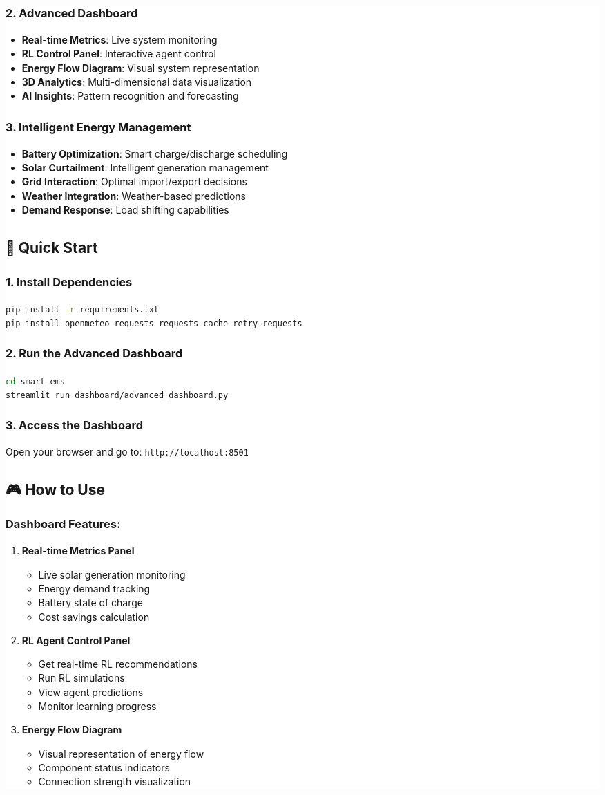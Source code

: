 ### 2. **Advanced Dashboard**
- **Real-time Metrics**: Live system monitoring
- **RL Control Panel**: Interactive agent control
- **Energy Flow Diagram**: Visual system representation
- **3D Analytics**: Multi-dimensional data visualization
- **AI Insights**: Pattern recognition and forecasting

### 3. **Intelligent Energy Management**
- **Battery Optimization**: Smart charge/discharge scheduling
- **Solar Curtailment**: Intelligent generation management
- **Grid Interaction**: Optimal import/export decisions
- **Weather Integration**: Weather-based predictions
- **Demand Response**: Load shifting capabilities

## 🚀 Quick Start

### 1. **Install Dependencies**
```bash
pip install -r requirements.txt
pip install openmeteo-requests requests-cache retry-requests
```

### 2. **Run the Advanced Dashboard**
```bash
cd smart_ems
streamlit run dashboard/advanced_dashboard.py
```

### 3. **Access the Dashboard**
Open your browser and go to: `http://localhost:8501`

## 🎮 How to Use

### **Dashboard Features:**

1. **Real-time Metrics Panel**
   - Live solar generation monitoring
   - Energy demand tracking
   - Battery state of charge
   - Cost savings calculation

2. **RL Agent Control Panel**
   - Get real-time RL recommendations
   - Run RL simulations
   - View agent predictions
   - Monitor learning progress

3. **Energy Flow Diagram**
   - Visual representation of energy flow
   - Component status indicators
   - Connection strength visualization
